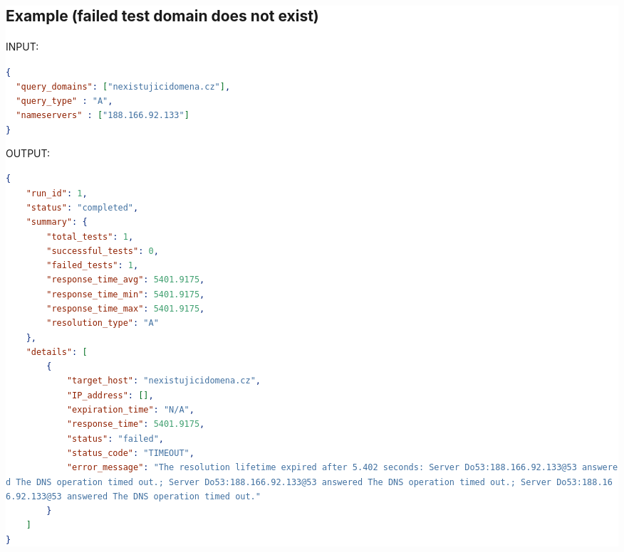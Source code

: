 ## Example (failed test domain does not exist)

INPUT:

```json
{
  "query_domains": ["nexistujicidomena.cz"],
  "query_type" : "A",
  "nameservers" : ["188.166.92.133"]
}
```

OUTPUT:

```json
{
    "run_id": 1,
    "status": "completed",
    "summary": {
        "total_tests": 1,
        "successful_tests": 0,
        "failed_tests": 1,
        "response_time_avg": 5401.9175,
        "response_time_min": 5401.9175,
        "response_time_max": 5401.9175,
        "resolution_type": "A"
    },
    "details": [
        {
            "target_host": "nexistujicidomena.cz",
            "IP_address": [],
            "expiration_time": "N/A",
            "response_time": 5401.9175,
            "status": "failed",
            "status_code": "TIMEOUT",
            "error_message": "The resolution lifetime expired after 5.402 seconds: Server Do53:188.166.92.133@53 answered The DNS operation timed out.; Server Do53:188.166.92.133@53 answered The DNS operation timed out.; Server Do53:188.166.92.133@53 answered The DNS operation timed out."
        }
    ]
}
```